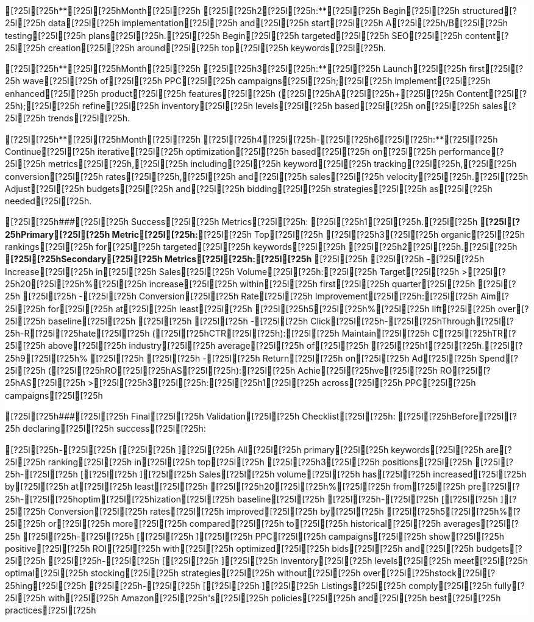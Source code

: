 [?25l[?25h**[?25l[?25hMonth[?25l[?25h [?25l[?25h2[?25l[?25h:**[?25l[?25h Begin[?25l[?25h structured[?25l[?25h data[?25l[?25h implementation[?25l[?25h and[?25l[?25h start[?25l[?25h A[?25l[?25h/B[?25l[?25h testing[?25l[?25h plans[?25l[?25h.[?25l[?25h Begin[?25l[?25h targeted[?25l[?25h SEO[?25l[?25h content[?25l[?25h creation[?25l[?25h around[?25l[?25h top[?25l[?25h keywords[?25l[?25h.

[?25l[?25h**[?25l[?25hMonth[?25l[?25h [?25l[?25h3[?25l[?25h:**[?25l[?25h Launch[?25l[?25h first[?25l[?25h wave[?25l[?25h of[?25l[?25h PPC[?25l[?25h campaigns[?25l[?25h;[?25l[?25h implement[?25l[?25h enhanced[?25l[?25h product[?25l[?25h features[?25l[?25h ([?25l[?25hA[?25l[?25h+[?25l[?25h Content[?25l[?25h);[?25l[?25h refine[?25l[?25h inventory[?25l[?25h levels[?25l[?25h based[?25l[?25h on[?25l[?25h sales[?25l[?25h trends[?25l[?25h.

[?25l[?25h**[?25l[?25hMonth[?25l[?25h [?25l[?25h4[?25l[?25h-[?25l[?25h6[?25l[?25h:**[?25l[?25h Continue[?25l[?25h iterative[?25l[?25h optimization[?25l[?25h based[?25l[?25h on[?25l[?25h performance[?25l[?25h metrics[?25l[?25h,[?25l[?25h including[?25l[?25h keyword[?25l[?25h tracking[?25l[?25h,[?25l[?25h conversion[?25l[?25h rates[?25l[?25h,[?25l[?25h and[?25l[?25h sales[?25l[?25h velocity[?25l[?25h.[?25l[?25h Adjust[?25l[?25h budgets[?25l[?25h and[?25l[?25h bidding[?25l[?25h strategies[?25l[?25h as[?25l[?25h needed[?25l[?25h.

[?25l[?25h###[?25l[?25h Success[?25l[?25h Metrics[?25l[?25h:
[?25l[?25h1[?25l[?25h.[?25l[?25h **[?25l[?25hPrimary[?25l[?25h Metric[?25l[?25h:**[?25l[?25h Top[?25l[?25h [?25l[?25h3[?25l[?25h organic[?25l[?25h rankings[?25l[?25h for[?25l[?25h targeted[?25l[?25h keywords[?25l[?25h
[?25l[?25h2[?25l[?25h.[?25l[?25h **[?25l[?25hSecondary[?25l[?25h Metrics[?25l[?25h:[?25l[?25h**
[?25l[?25h  [?25l[?25h -[?25l[?25h Increase[?25l[?25h in[?25l[?25h Sales[?25l[?25h Volume[?25l[?25h:[?25l[?25h Target[?25l[?25h >[?25l[?25h20[?25l[?25h%[?25l[?25h increase[?25l[?25h within[?25l[?25h first[?25l[?25h quarter[?25l[?25h
[?25l[?25h  [?25l[?25h -[?25l[?25h Conversion[?25l[?25h Rate[?25l[?25h Improvement[?25l[?25h:[?25l[?25h Aim[?25l[?25h for[?25l[?25h at[?25l[?25h least[?25l[?25h [?25l[?25h5[?25l[?25h%[?25l[?25h lift[?25l[?25h over[?25l[?25h baseline[?25l[?25h
[?25l[?25h  [?25l[?25h -[?25l[?25h Click[?25l[?25h-[?25l[?25hThrough[?25l[?25h-R[?25l[?25hate[?25l[?25h ([?25l[?25hCTR[?25l[?25h):[?25l[?25h Maintain[?25l[?25h C[?25l[?25hTR[?25l[?25h above[?25l[?25h industry[?25l[?25h average[?25l[?25h of[?25l[?25h [?25l[?25h1[?25l[?25h.[?25l[?25h9[?25l[?25h%
[?25l[?25h  [?25l[?25h -[?25l[?25h Return[?25l[?25h on[?25l[?25h Ad[?25l[?25h Spend[?25l[?25h ([?25l[?25hRO[?25l[?25hAS[?25l[?25h):[?25l[?25h Achie[?25l[?25hve[?25l[?25h RO[?25l[?25hAS[?25l[?25h >[?25l[?25h3[?25l[?25h:[?25l[?25h1[?25l[?25h across[?25l[?25h PPC[?25l[?25h campaigns[?25l[?25h

[?25l[?25h###[?25l[?25h Final[?25l[?25h Validation[?25l[?25h Checklist[?25l[?25h:
[?25l[?25hBefore[?25l[?25h declaring[?25l[?25h success[?25l[?25h:

[?25l[?25h-[?25l[?25h [[?25l[?25h ][?25l[?25h All[?25l[?25h primary[?25l[?25h keywords[?25l[?25h are[?25l[?25h ranking[?25l[?25h in[?25l[?25h top[?25l[?25h [?25l[?25h3[?25l[?25h positions[?25l[?25h
[?25l[?25h-[?25l[?25h [[?25l[?25h ][?25l[?25h Sales[?25l[?25h volume[?25l[?25h has[?25l[?25h increased[?25l[?25h by[?25l[?25h at[?25l[?25h least[?25l[?25h [?25l[?25h20[?25l[?25h%[?25l[?25h from[?25l[?25h pre[?25l[?25h-[?25l[?25hoptim[?25l[?25hization[?25l[?25h baseline[?25l[?25h
[?25l[?25h-[?25l[?25h [[?25l[?25h ][?25l[?25h Conversion[?25l[?25h rates[?25l[?25h improved[?25l[?25h by[?25l[?25h [?25l[?25h5[?25l[?25h%[?25l[?25h or[?25l[?25h more[?25l[?25h compared[?25l[?25h to[?25l[?25h historical[?25l[?25h averages[?25l[?25h
[?25l[?25h-[?25l[?25h [[?25l[?25h ][?25l[?25h PPC[?25l[?25h campaigns[?25l[?25h show[?25l[?25h positive[?25l[?25h ROI[?25l[?25h with[?25l[?25h optimized[?25l[?25h bids[?25l[?25h and[?25l[?25h budgets[?25l[?25h
[?25l[?25h-[?25l[?25h [[?25l[?25h ][?25l[?25h Inventory[?25l[?25h levels[?25l[?25h meet[?25l[?25h optimal[?25l[?25h stocking[?25l[?25h strategies[?25l[?25h without[?25l[?25h over[?25l[?25hstock[?25l[?25hing[?25l[?25h
[?25l[?25h-[?25l[?25h [[?25l[?25h ][?25l[?25h Listings[?25l[?25h comply[?25l[?25h fully[?25l[?25h with[?25l[?25h Amazon[?25l[?25h's[?25l[?25h policies[?25l[?25h and[?25l[?25h best[?25l[?25h practices[?25l[?25h
